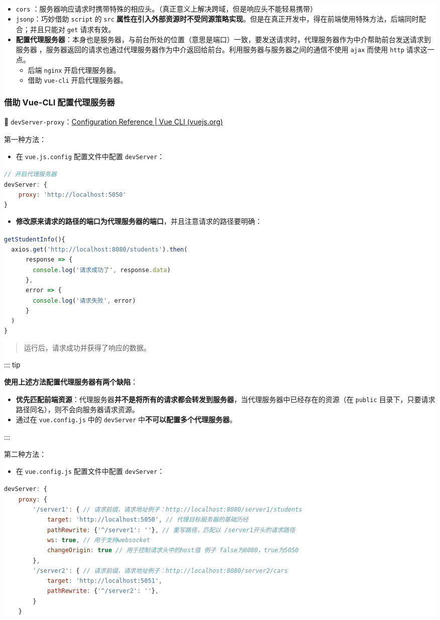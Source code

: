 + `cors` ：服务器响应请求时携带特殊的相应头。（真正意义上解决跨域，但是响应头不能轻易携带）
+ `jsonp`：巧妙借助 `script` 的 `src` **属性在引入外部资源时不受同源策略实现**。但是在真正开发中，得在前端使用特殊方法，后端同时配合；并且只能对 `get` 请求有效。
+ **配置代理服务器**：本身也是服务器，与前台所处的位置（意思是端口）一致，要发送请求时，代理服务器作为中介帮助前台发送请求到服务器 ，服务器返回的请求也通过代理服务器作为中介返回给前台。利用服务器与服务器之间的通信不使用 `ajax` 而使用 `http` 请求这一点。
  + 后端 `nginx` 开启代理服务器。
  + 借助 `vue-cli` 开启代理服务器。



### 借助 Vue-CLI 配置代理服务器

🔗 `devServer-proxy`：[Configuration Reference | Vue CLI (vuejs.org)](https://cli.vuejs.org/config/#devserver-proxy)



第一种方法：

+ 在 `vue.js.config` 配置文件中配置 `devServer`：

```js
// 开启代理服务器
devServer: {
    proxy: 'http://localhost:5050'
}
```

+ **修改原来请求的路径的端口为代理服务器的端口**，并且注意请求的路径要明确：

```js
getStudentInfo(){
  axios.get('http://localhost:8080/students').then(
      response => {
        console.log('请求成功了', response.data)
      },
      error => {
        console.log('请求失败', error)
      }
  )
}
```

> 运行后，请求成功并获得了响应的数据。

::: tip

**使用上述方法配置代理服务器有两个缺陷**：

+ **优先匹配前端资源**：代理服务器**并不是将所有的请求都会转发到服务器**，当代理服务器中已经存在的资源（在 `public` 目录下，只要请求路径同名），则不会向服务器请求资源。
+ 通过在 `vue.config.js` 中的 `devServer` 中**不可以配置多个代理服务器**。

:::



第二种方法：

+ 在 `vue.config.js` 配置文件中配置 `devServer`：

```js
devServer: {
    proxy: {
        '/server1': { // 请求前缀，请求地址例子：http://localhost:8080/server1/students
            target: 'http://localhost:5050', // 代理目标服务器的基础历经
            pathRewrite: {'^/server1': ''}, // 重写路径，匹配以 /server1开头的请求路径
            ws: true, // 用于支持websocket
            changeOrigin: true // 用于控制请求头中的host值 例子 false为8080，true为5050
        },
        '/server2': { // 请求前缀，请求地址例子：http://localhost:8080/server2/cars
            target: 'http://localhost:5051', 
            pathRewrite: {'^/server2': ''}, 
        }
    }
```